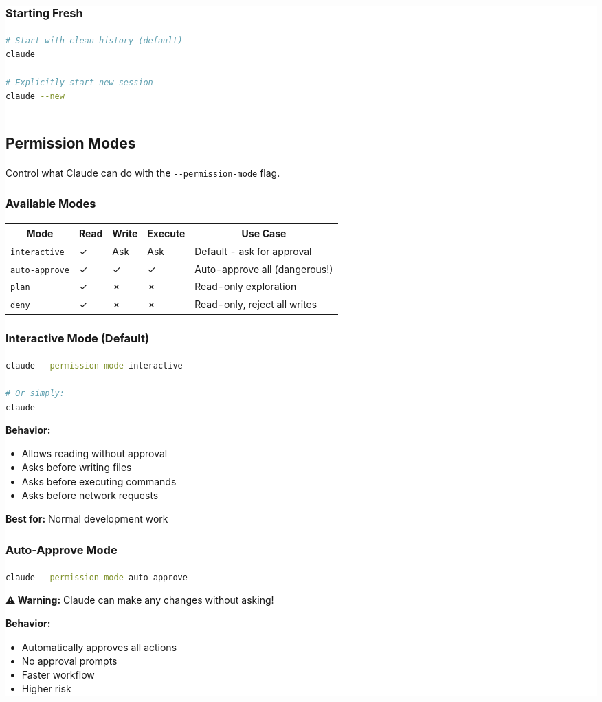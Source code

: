 ### Starting Fresh

```bash
# Start with clean history (default)
claude

# Explicitly start new session
claude --new
```

---

## Permission Modes

Control what Claude can do with the `--permission-mode` flag.

### Available Modes

| Mode | Read | Write | Execute | Use Case |
|------|------|-------|---------|----------|
| `interactive` | ✓ | Ask | Ask | Default - ask for approval |
| `auto-approve` | ✓ | ✓ | ✓ | Auto-approve all (dangerous!) |
| `plan` | ✓ | ✗ | ✗ | Read-only exploration |
| `deny` | ✓ | ✗ | ✗ | Read-only, reject all writes |

### Interactive Mode (Default)

```bash
claude --permission-mode interactive

# Or simply:
claude
```

**Behavior:**
- Allows reading without approval
- Asks before writing files
- Asks before executing commands
- Asks before network requests

**Best for:** Normal development work

### Auto-Approve Mode

```bash
claude --permission-mode auto-approve
```

**⚠️ Warning:** Claude can make any changes without asking!

**Behavior:**
- Automatically approves all actions
- No approval prompts
- Faster workflow
- Higher risk
